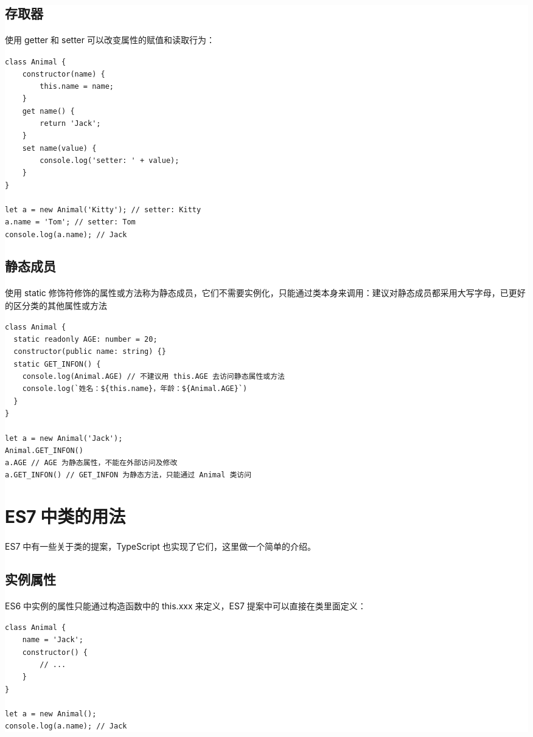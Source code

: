 
## 存取器 ##
使用 getter 和 setter 可以改变属性的赋值和读取行为：

```
class Animal {
    constructor(name) {
        this.name = name;
    }
    get name() {
        return 'Jack';
    }
    set name(value) {
        console.log('setter: ' + value);
    }
}

let a = new Animal('Kitty'); // setter: Kitty
a.name = 'Tom'; // setter: Tom
console.log(a.name); // Jack
```


## 静态成员 ##
使用 static 修饰符修饰的属性或方法称为静态成员，它们不需要实例化，只能通过类本身来调用：建议对静态成员都采用大写字母，已更好的区分类的其他属性或方法

```
class Animal {
  static readonly AGE: number = 20;
  constructor(public name: string) {}
  static GET_INFON() {
    console.log(Animal.AGE) // 不建议用 this.AGE 去访问静态属性或方法
    console.log(`姓名：${this.name}，年龄：${Animal.AGE}`)
  }
}

let a = new Animal('Jack');
Animal.GET_INFON()
a.AGE // AGE 为静态属性，不能在外部访问及修改
a.GET_INFON() // GET_INFON 为静态方法，只能通过 Animal 类访问
```


# ES7 中类的用法 #
ES7 中有一些关于类的提案，TypeScript 也实现了它们，这里做一个简单的介绍。

## 实例属性 ##
ES6 中实例的属性只能通过构造函数中的 this.xxx 来定义，ES7 提案中可以直接在类里面定义：

```
class Animal {
    name = 'Jack';
    constructor() {
        // ...
    }
}

let a = new Animal();
console.log(a.name); // Jack
```
